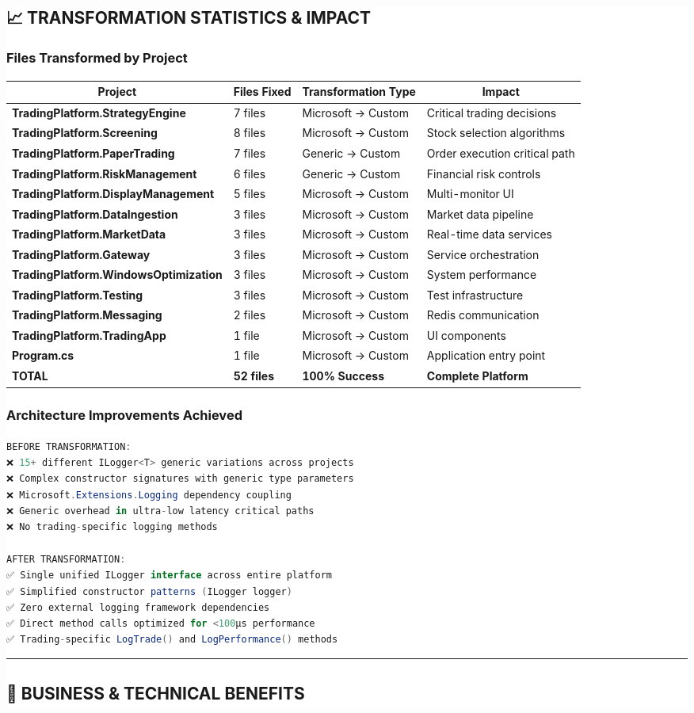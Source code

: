 
## 📈 **TRANSFORMATION STATISTICS & IMPACT**

### **Files Transformed by Project**
| Project | Files Fixed | Transformation Type | Impact |
|---------|-------------|-------------------|---------|
| **TradingPlatform.StrategyEngine** | 7 files | Microsoft → Custom | Critical trading decisions |
| **TradingPlatform.Screening** | 8 files | Microsoft → Custom | Stock selection algorithms |
| **TradingPlatform.PaperTrading** | 7 files | Generic → Custom | Order execution critical path |
| **TradingPlatform.RiskManagement** | 6 files | Generic → Custom | Financial risk controls |
| **TradingPlatform.DisplayManagement** | 5 files | Microsoft → Custom | Multi-monitor UI |
| **TradingPlatform.DataIngestion** | 3 files | Microsoft → Custom | Market data pipeline |
| **TradingPlatform.MarketData** | 3 files | Microsoft → Custom | Real-time data services |
| **TradingPlatform.Gateway** | 3 files | Microsoft → Custom | Service orchestration |
| **TradingPlatform.WindowsOptimization** | 3 files | Microsoft → Custom | System performance |
| **TradingPlatform.Testing** | 3 files | Microsoft → Custom | Test infrastructure |
| **TradingPlatform.Messaging** | 2 files | Microsoft → Custom | Redis communication |
| **TradingPlatform.TradingApp** | 1 file | Microsoft → Custom | UI components |
| **Program.cs** | 1 file | Microsoft → Custom | Application entry point |
| **TOTAL** | **52 files** | **100% Success** | **Complete Platform** |

### **Architecture Improvements Achieved**
```csharp
BEFORE TRANSFORMATION:
❌ 15+ different ILogger<T> generic variations across projects
❌ Complex constructor signatures with generic type parameters
❌ Microsoft.Extensions.Logging dependency coupling
❌ Generic overhead in ultra-low latency critical paths
❌ No trading-specific logging methods

AFTER TRANSFORMATION:
✅ Single unified ILogger interface across entire platform
✅ Simplified constructor patterns (ILogger logger)
✅ Zero external logging framework dependencies
✅ Direct method calls optimized for <100μs performance
✅ Trading-specific LogTrade() and LogPerformance() methods
```

---

## 🎯 **BUSINESS & TECHNICAL BENEFITS**
